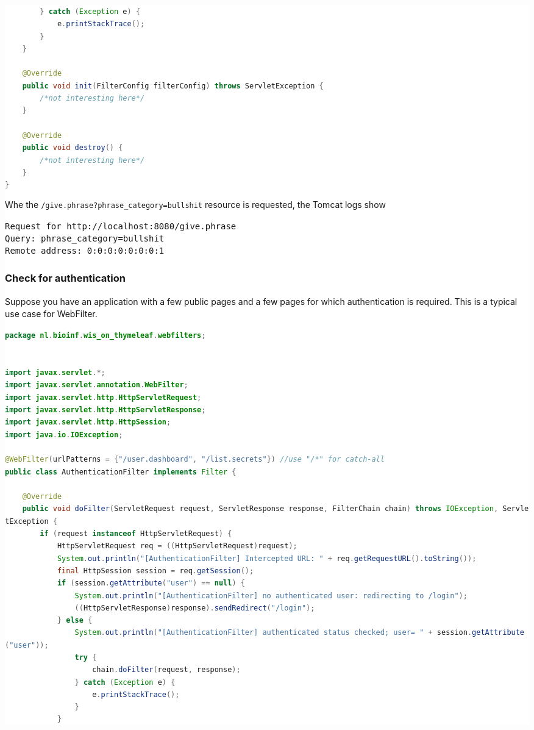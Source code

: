 ```java
        } catch (Exception e) {
            e.printStackTrace();
        }
    }

    @Override
    public void init(FilterConfig filterConfig) throws ServletException {
        /*not interesting here*/
    }

    @Override
    public void destroy() {
        /*not interesting here*/
    }
}
```

Whe the `/give.phrase?phrase_category=bullshit` resource is requested, the Tomcat logs show

<pre class="console_out">
Request for http://localhost:8080/give.phrase
Query: phrase_category=bullshit
Remote address: 0:0:0:0:0:0:0:1
</pre>

### Check for authentication

Suppose you have an application with a few public pages and a few pages for which authentication is required. This is a typical use case for WebFilter.

```java
package nl.bioinf.wis_on_thymeleaf.webfilters;


import javax.servlet.*;
import javax.servlet.annotation.WebFilter;
import javax.servlet.http.HttpServletRequest;
import javax.servlet.http.HttpServletResponse;
import javax.servlet.http.HttpSession;
import java.io.IOException;

@WebFilter(urlPatterns = {"/user.dashboard", "/list.secrets"}) //use "/*" for catch-all
public class AuthenticationFilter implements Filter {

    @Override
    public void doFilter(ServletRequest request, ServletResponse response, FilterChain chain) throws IOException, ServletException {
        if (request instanceof HttpServletRequest) {
            HttpServletRequest req = ((HttpServletRequest)request);
            System.out.println("[AuthenticationFilter] Intercepted URL: " + req.getRequestURL().toString());
            final HttpSession session = req.getSession();
            if (session.getAttribute("user") == null) {
                System.out.println("[AuthenticationFilter] no authenticated user: redirecting to /login");
                ((HttpServletResponse)response).sendRedirect("/login");
            } else {
                System.out.println("[AuthenticationFilter] authenticated status checked; user= " + session.getAttribute("user"));
                try {
                    chain.doFilter(request, response);
                } catch (Exception e) {
                    e.printStackTrace();
                }
            }
```
